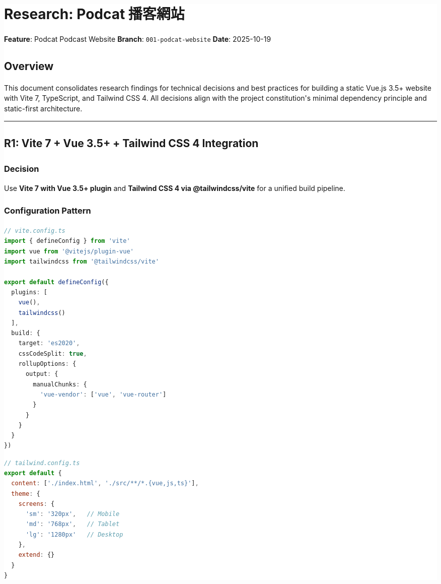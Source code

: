 # Research: Podcat 播客網站

**Feature**: Podcat Podcast Website
**Branch**: `001-podcat-website`
**Date**: 2025-10-19

## Overview

This document consolidates research findings for technical decisions and best practices for building a static Vue.js 3.5+ website with Vite 7, TypeScript, and Tailwind CSS 4. All decisions align with the project constitution's minimal dependency principle and static-first architecture.

---

## R1: Vite 7 + Vue 3.5+ + Tailwind CSS 4 Integration

### Decision
Use **Vite 7 with Vue 3.5+ plugin** and **Tailwind CSS 4 via @tailwindcss/vite** for a unified build pipeline.

### Configuration Pattern
```typescript
// vite.config.ts
import { defineConfig } from 'vite'
import vue from '@vitejs/plugin-vue'
import tailwindcss from '@tailwindcss/vite'

export default defineConfig({
  plugins: [
    vue(),
    tailwindcss()
  ],
  build: {
    target: 'es2020',
    cssCodeSplit: true,
    rollupOptions: {
      output: {
        manualChunks: {
          'vue-vendor': ['vue', 'vue-router']
        }
      }
    }
  }
})
```

```javascript
// tailwind.config.ts
export default {
  content: ['./index.html', './src/**/*.{vue,js,ts}'],
  theme: {
    screens: {
      'sm': '320px',   // Mobile
      'md': '768px',   // Tablet
      'lg': '1280px'   // Desktop
    },
    extend: {}
  }
}
```
